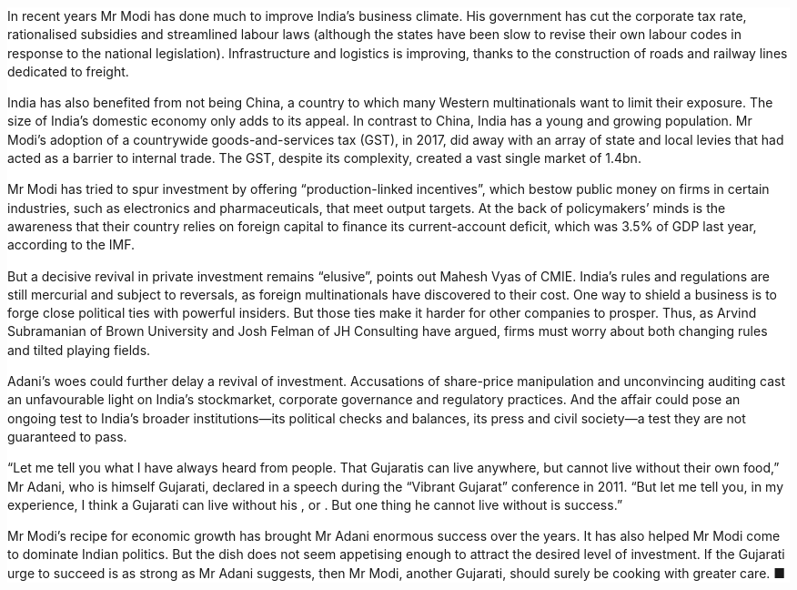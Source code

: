 
In recent years Mr Modi has done much to improve India’s business climate. His government has cut the corporate tax rate, rationalised subsidies and streamlined labour laws (although the states have been slow to revise their own labour codes in response to the national legislation). Infrastructure and logistics is improving, thanks to the construction of roads and railway lines dedicated to freight. 

India has also benefited from not being China, a country to which many Western multinationals want to limit their exposure. The size of India’s domestic economy only adds to its appeal. In contrast to China, India has a young and growing population. Mr Modi’s adoption of a countrywide goods-and-services tax (GST), in 2017, did away with an array of state and local levies that had acted as a barrier to internal trade. The GST, despite its complexity, created a vast single market of 1.4bn.

Mr Modi has tried to spur investment by offering “production-linked incentives”, which bestow public money on firms in certain industries, such as electronics and pharmaceuticals, that meet output targets. At the back of policymakers’ minds is the awareness that their country relies on foreign capital to finance its current-account deficit, which was 3.5% of GDP last year, according to the IMF. 

But a decisive revival in private investment remains “elusive”, points out Mahesh Vyas of CMIE. India’s rules and regulations are still mercurial and subject to reversals, as foreign multinationals have discovered to their cost. One way to shield a business is to forge close political ties with powerful insiders. But those ties make it harder for other companies to prosper. Thus, as Arvind Subramanian of Brown University and Josh Felman of JH Consulting have argued, firms must worry about both changing rules and tilted playing fields. 

Adani’s woes could further delay a revival of investment. Accusations of share-price manipulation and unconvincing auditing cast an unfavourable light on India’s stockmarket, corporate governance and regulatory practices. And the affair could pose an ongoing test to India’s broader institutions—its political checks and balances, its press and civil society—a test they are not guaranteed to pass.

“Let me tell you what I have always heard from people. That Gujaratis can live anywhere, but cannot live without their own food,” Mr Adani, who is himself Gujarati, declared in a speech during the “Vibrant Gujarat” conference in 2011. “But let me tell you, in my experience, I think a Gujarati can live without his ,  or . But one thing he cannot live without is success.” 

Mr Modi’s recipe for economic growth has brought Mr Adani enormous success over the years. It has also helped Mr Modi come to dominate Indian politics. But the dish does not seem appetising enough to attract the desired level of investment. If the Gujarati urge to succeed is as strong as Mr Adani suggests, then Mr Modi, another Gujarati, should surely be cooking with greater care. ■

